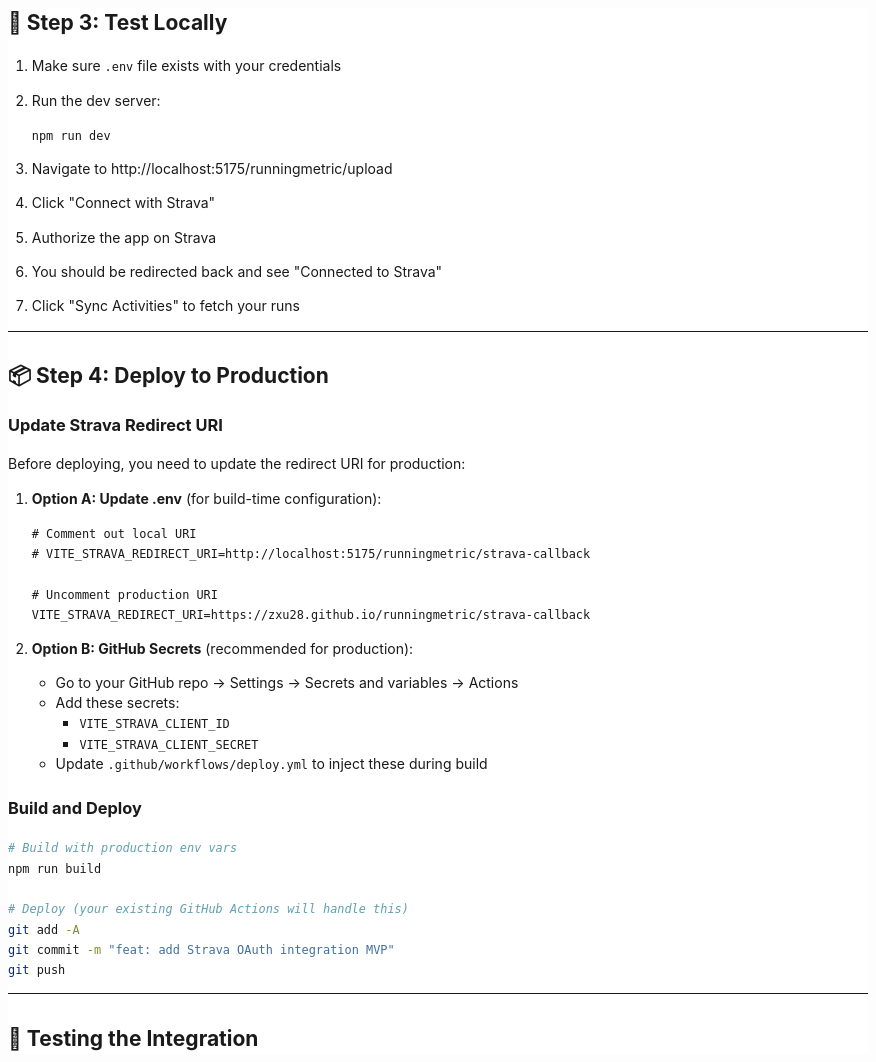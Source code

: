 
## 🚀 Step 3: Test Locally

1. Make sure `.env` file exists with your credentials
2. Run the dev server:
   ```bash
   npm run dev
   ```

3. Navigate to http://localhost:5175/runningmetric/upload
4. Click "Connect with Strava"
5. Authorize the app on Strava
6. You should be redirected back and see "Connected to Strava"
7. Click "Sync Activities" to fetch your runs

---

## 📦 Step 4: Deploy to Production

### Update Strava Redirect URI

Before deploying, you need to update the redirect URI for production:

1. **Option A: Update .env** (for build-time configuration):
   ```env
   # Comment out local URI
   # VITE_STRAVA_REDIRECT_URI=http://localhost:5175/runningmetric/strava-callback
   
   # Uncomment production URI
   VITE_STRAVA_REDIRECT_URI=https://zxu28.github.io/runningmetric/strava-callback
   ```

2. **Option B: GitHub Secrets** (recommended for production):
   - Go to your GitHub repo → Settings → Secrets and variables → Actions
   - Add these secrets:
     - `VITE_STRAVA_CLIENT_ID`
     - `VITE_STRAVA_CLIENT_SECRET`
   - Update `.github/workflows/deploy.yml` to inject these during build

### Build and Deploy

```bash
# Build with production env vars
npm run build

# Deploy (your existing GitHub Actions will handle this)
git add -A
git commit -m "feat: add Strava OAuth integration MVP"
git push
```

---

## 🧪 Testing the Integration
